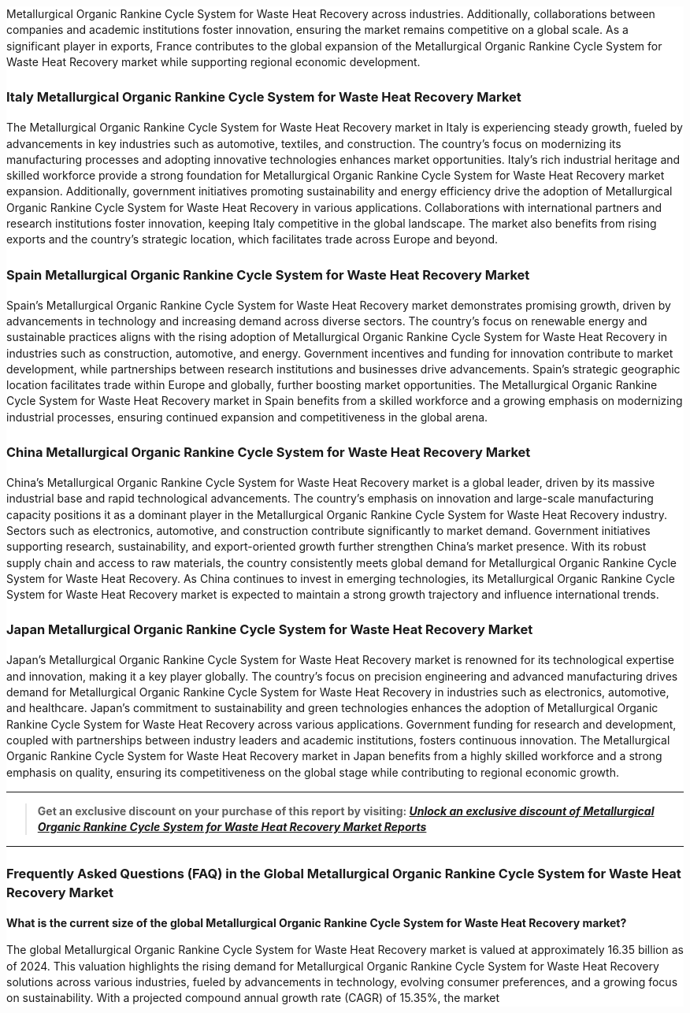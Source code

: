 Metallurgical Organic Rankine Cycle System for Waste Heat Recovery across industries. Additionally, collaborations between companies and academic institutions foster innovation, ensuring the market remains competitive on a global scale. As a significant player in exports, France contributes to the global expansion of the Metallurgical Organic Rankine Cycle System for Waste Heat Recovery market while supporting regional economic development.</p><h3>Italy Metallurgical Organic Rankine Cycle System for Waste Heat Recovery Market</h3><p>The Metallurgical Organic Rankine Cycle System for Waste Heat Recovery market in Italy is experiencing steady growth, fueled by advancements in key industries such as automotive, textiles, and construction. The country&rsquo;s focus on modernizing its manufacturing processes and adopting innovative technologies enhances market opportunities. Italy&rsquo;s rich industrial heritage and skilled workforce provide a strong foundation for Metallurgical Organic Rankine Cycle System for Waste Heat Recovery market expansion. Additionally, government initiatives promoting sustainability and energy efficiency drive the adoption of Metallurgical Organic Rankine Cycle System for Waste Heat Recovery in various applications. Collaborations with international partners and research institutions foster innovation, keeping Italy competitive in the global landscape. The market also benefits from rising exports and the country&rsquo;s strategic location, which facilitates trade across Europe and beyond.</p><h3>Spain Metallurgical Organic Rankine Cycle System for Waste Heat Recovery Market</h3><p>Spain&rsquo;s Metallurgical Organic Rankine Cycle System for Waste Heat Recovery market demonstrates promising growth, driven by advancements in technology and increasing demand across diverse sectors. The country&rsquo;s focus on renewable energy and sustainable practices aligns with the rising adoption of Metallurgical Organic Rankine Cycle System for Waste Heat Recovery in industries such as construction, automotive, and energy. Government incentives and funding for innovation contribute to market development, while partnerships between research institutions and businesses drive advancements. Spain&rsquo;s strategic geographic location facilitates trade within Europe and globally, further boosting market opportunities. The Metallurgical Organic Rankine Cycle System for Waste Heat Recovery market in Spain benefits from a skilled workforce and a growing emphasis on modernizing industrial processes, ensuring continued expansion and competitiveness in the global arena.</p><h3>China Metallurgical Organic Rankine Cycle System for Waste Heat Recovery Market</h3><p>China&rsquo;s Metallurgical Organic Rankine Cycle System for Waste Heat Recovery market is a global leader, driven by its massive industrial base and rapid technological advancements. The country&rsquo;s emphasis on innovation and large-scale manufacturing capacity positions it as a dominant player in the Metallurgical Organic Rankine Cycle System for Waste Heat Recovery industry. Sectors such as electronics, automotive, and construction contribute significantly to market demand. Government initiatives supporting research, sustainability, and export-oriented growth further strengthen China&rsquo;s market presence. With its robust supply chain and access to raw materials, the country consistently meets global demand for Metallurgical Organic Rankine Cycle System for Waste Heat Recovery. As China continues to invest in emerging technologies, its Metallurgical Organic Rankine Cycle System for Waste Heat Recovery market is expected to maintain a strong growth trajectory and influence international trends.</p><h3>Japan Metallurgical Organic Rankine Cycle System for Waste Heat Recovery Market</h3><p>Japan&rsquo;s Metallurgical Organic Rankine Cycle System for Waste Heat Recovery market is renowned for its technological expertise and innovation, making it a key player globally. The country&rsquo;s focus on precision engineering and advanced manufacturing drives demand for Metallurgical Organic Rankine Cycle System for Waste Heat Recovery in industries such as electronics, automotive, and healthcare. Japan&rsquo;s commitment to sustainability and green technologies enhances the adoption of Metallurgical Organic Rankine Cycle System for Waste Heat Recovery across various applications. Government funding for research and development, coupled with partnerships between industry leaders and academic institutions, fosters continuous innovation. The Metallurgical Organic Rankine Cycle System for Waste Heat Recovery market in Japan benefits from a highly skilled workforce and a strong emphasis on quality, ensuring its competitiveness on the global stage while contributing to regional economic growth.</p><hr /><blockquote><p><strong>Get an exclusive discount on your purchase of this report by visiting: <em><a href="://marketresearchpulse.com/ask-for-discount/24584?utm_source=Github&amp;utm_medium=021">Unlock an exclusive discount of Metallurgical Organic Rankine Cycle System for Waste Heat Recovery Market Reports</a></em>&nbsp;</strong></p></blockquote><hr /><h3>Frequently Asked Questions (FAQ) in the Global Metallurgical Organic Rankine Cycle System for Waste Heat Recovery Market</h3><p><strong>What is the current size of the global Metallurgical Organic Rankine Cycle System for Waste Heat Recovery market?</strong></p><p>The global Metallurgical Organic Rankine Cycle System for Waste Heat Recovery market is valued at approximately 16.35 billion as of 2024. This valuation highlights the rising demand for Metallurgical Organic Rankine Cycle System for Waste Heat Recovery solutions across various industries, fueled by advancements in technology, evolving consumer preferences, and a growing focus on sustainability. With a projected compound annual growth rate (CAGR) of 15.35%, the market